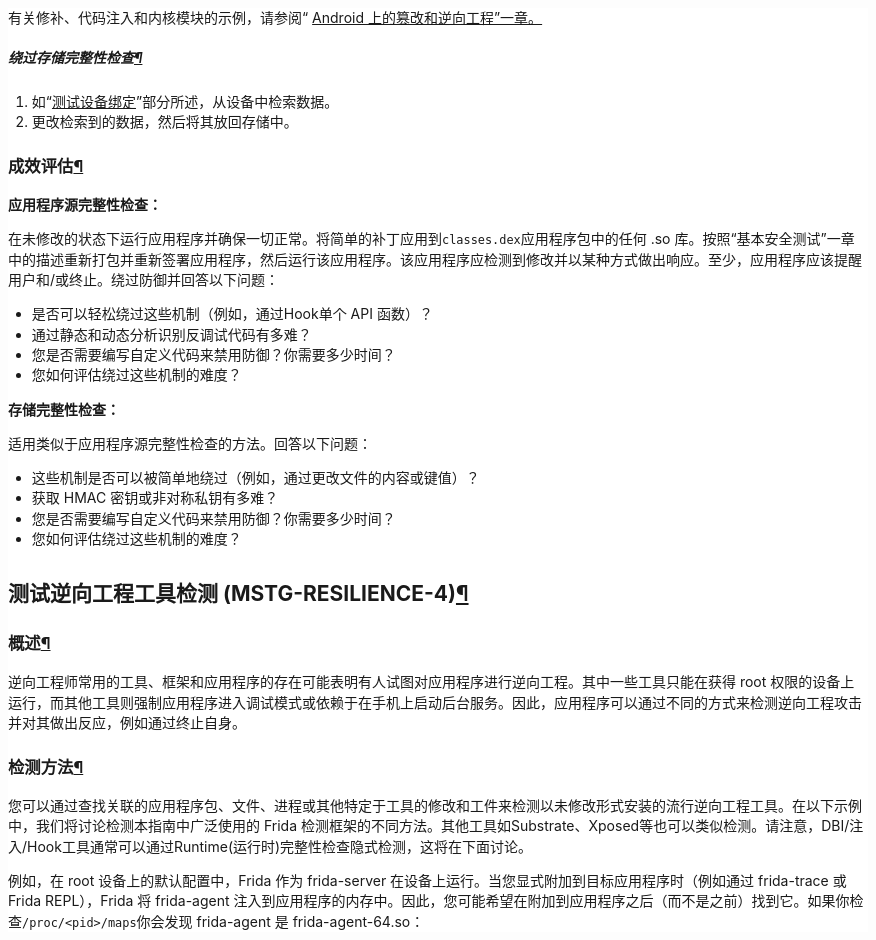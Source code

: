 有关修补、代码注入和内核模块的示例，请参阅“ [Android 上的篡改和逆向工程”一章。](https://mas.owasp.org/MASTG/Android/0x05c-Reverse-Engineering-and-Tampering/)

##### 绕过存储完整性检查[¶](https://mas.owasp.org/MASTG/Android/0x05j-Testing-Resiliency-Against-Reverse-Engineering/#bypassing-the-storage-integrity-checks)

1. 如“[测试设备绑定](https://mas.owasp.org/MASTG/Android/0x05j-Testing-Resiliency-Against-Reverse-Engineering/#testing-device-binding-mstg-resilience-10)”部分所述，从设备中检索数据。
2. 更改检索到的数据，然后将其放回存储中。

### 成效评估[¶](https://mas.owasp.org/MASTG/Android/0x05j-Testing-Resiliency-Against-Reverse-Engineering/#effectiveness-assessment_2)

**应用程序源完整性检查：**

在未修改的状态下运行应用程序并确保一切正常。将简单的补丁应用到`classes.dex`应用程序包中的任何 .so 库。按照“基本安全测试”一章中的描述重新打包并重新签署应用程序，然后运行该应用程序。该应用程序应检测到修改并以某种方式做出响应。至少，应用程序应该提醒用户和/或终止。绕过防御并回答以下问题：

- 是否可以轻松绕过这些机制（例如，通过Hook单个 API 函数）？
- 通过静态和动态分析识别反调试代码有多难？
- 您是否需要编写自定义代码来禁用防御？你需要多少时间？
- 您如何评估绕过这些机制的难度？

**存储完整性检查：**

适用类似于应用程序源完整性检查的方法。回答以下问题：

- 这些机制是否可以被简单地绕过（例如，通过更改文件的内容或键值）？
- 获取 HMAC 密钥或非对称私钥有多难？
- 您是否需要编写自定义代码来禁用防御？你需要多少时间？
- 您如何评估绕过这些机制的难度？

## 测试逆向工程工具检测 (MSTG-RESILIENCE-4)[¶](https://mas.owasp.org/MASTG/Android/0x05j-Testing-Resiliency-Against-Reverse-Engineering/#testing-reverse-engineering-tools-detection-mstg-resilience-4)

### 概述[¶](https://mas.owasp.org/MASTG/Android/0x05j-Testing-Resiliency-Against-Reverse-Engineering/#overview_3)

逆向工程师常用的工具、框架和应用程序的存在可能表明有人试图对应用程序进行逆向工程。其中一些工具只能在获得 root 权限的设备上运行，而其他工具则强制应用程序进入调试模式或依赖于在手机上启动后台服务。因此，应用程序可以通过不同的方式来检测逆向工程攻击并对其做出反应，例如通过终止自身。

### 检测方法[¶](https://mas.owasp.org/MASTG/Android/0x05j-Testing-Resiliency-Against-Reverse-Engineering/#detection-methods)

您可以通过查找关联的应用程序包、文件、进程或其他特定于工具的修改和工件来检测以未修改形式安装的流行逆向工程工具。在以下示例中，我们将讨论检测本指南中广泛使用的 Frida 检测框架的不同方法。其他工具如Substrate、Xposed等也可以类似检测。请注意，DBI/注入/Hook工具通常可以通过Runtime(运行时)完整性检查隐式检测，这将在下面讨论。

例如，在 root 设备上的默认配置中，Frida 作为 frida-server 在设备上运行。当您显式附加到目标应用程序时（例如通过 frida-trace 或 Frida REPL），Frida 将 frida-agent 注入到应用程序的内存中。因此，您可能希望在附加到应用程序之后（而不是之前）找到它。如果你检查`/proc/<pid>/maps`你会发现 frida-agent 是 frida-agent-64.so：
